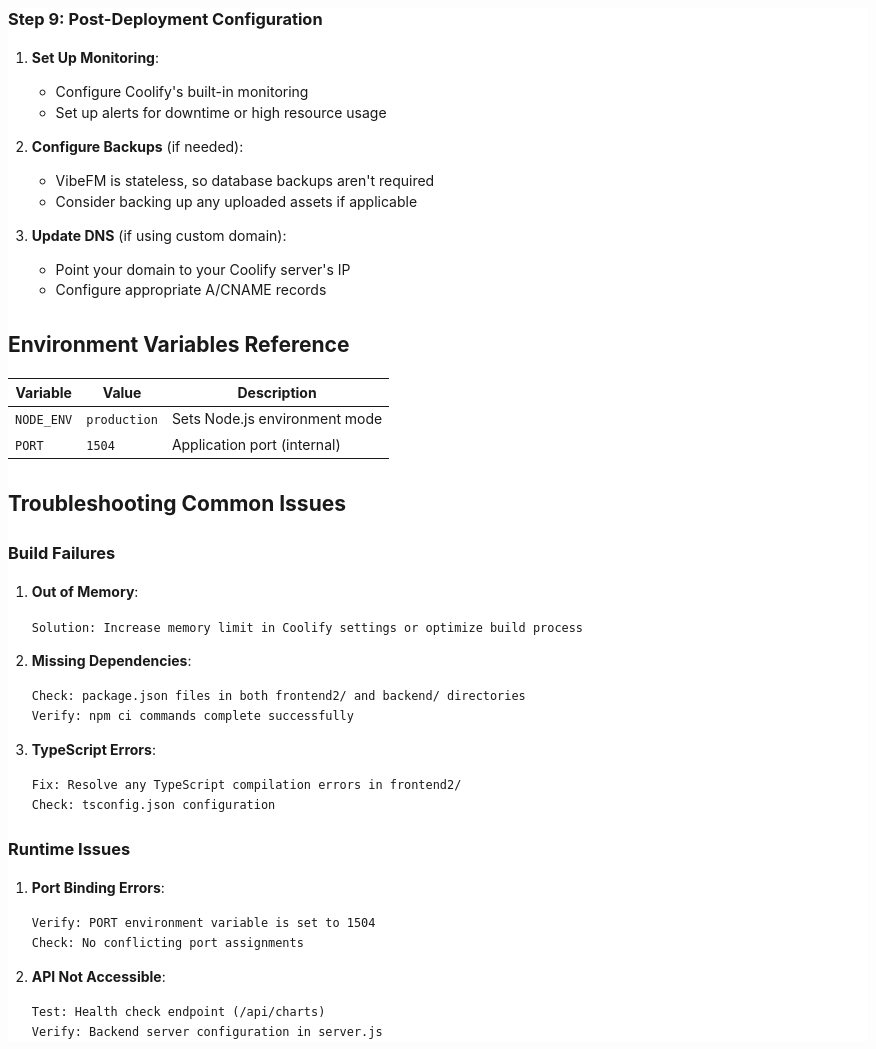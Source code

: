 ### Step 9: Post-Deployment Configuration

1. **Set Up Monitoring**:
   - Configure Coolify's built-in monitoring
   - Set up alerts for downtime or high resource usage

2. **Configure Backups** (if needed):
   - VibeFM is stateless, so database backups aren't required
   - Consider backing up any uploaded assets if applicable

3. **Update DNS** (if using custom domain):
   - Point your domain to your Coolify server's IP
   - Configure appropriate A/CNAME records

## Environment Variables Reference

| Variable | Value | Description |
|----------|-------|-------------|
| `NODE_ENV` | `production` | Sets Node.js environment mode |
| `PORT` | `1504` | Application port (internal) |

## Troubleshooting Common Issues

### Build Failures

1. **Out of Memory**:
   ```
   Solution: Increase memory limit in Coolify settings or optimize build process
   ```

2. **Missing Dependencies**:
   ```
   Check: package.json files in both frontend2/ and backend/ directories
   Verify: npm ci commands complete successfully
   ```

3. **TypeScript Errors**:
   ```
   Fix: Resolve any TypeScript compilation errors in frontend2/
   Check: tsconfig.json configuration
   ```

### Runtime Issues

1. **Port Binding Errors**:
   ```
   Verify: PORT environment variable is set to 1504
   Check: No conflicting port assignments
   ```

2. **API Not Accessible**:
   ```
   Test: Health check endpoint (/api/charts)
   Verify: Backend server configuration in server.js
   ```
